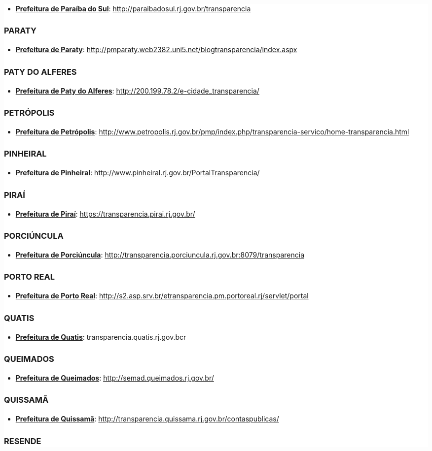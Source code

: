 - **[Prefeitura de Paraíba do Sul](http://paraibadosul.rj.gov.br/transparencia)**: http://paraibadosul.rj.gov.br/transparencia

### PARATY

- **[Prefeitura de Paraty](http://pmparaty.web2382.uni5.net/blogtransparencia/index.aspx)**: http://pmparaty.web2382.uni5.net/blogtransparencia/index.aspx

### PATY DO ALFERES

- **[Prefeitura de Paty do Alferes](http://200.199.78.2/e-cidade_transparencia/)**: http://200.199.78.2/e-cidade_transparencia/

### PETRÓPOLIS

- **[Prefeitura de Petrópolis](http://www.petropolis.rj.gov.br/pmp/index.php/transparencia-servico/home-transparencia.html)**: http://www.petropolis.rj.gov.br/pmp/index.php/transparencia-servico/home-transparencia.html

### PINHEIRAL

- **[Prefeitura de Pinheiral](http://www.pinheiral.rj.gov.br/PortalTransparencia/)**: http://www.pinheiral.rj.gov.br/PortalTransparencia/

### PIRAÍ

- **[Prefeitura de Piraí](https://transparencia.pirai.rj.gov.br/)**: https://transparencia.pirai.rj.gov.br/

### PORCIÚNCULA

- **[Prefeitura de Porciúncula](http://transparencia.porciuncula.rj.gov.br:8079/transparencia)**: http://transparencia.porciuncula.rj.gov.br:8079/transparencia

### PORTO REAL

- **[Prefeitura de Porto Real](http://s2.asp.srv.br/etransparencia.pm.portoreal.rj/servlet/portal)**: http://s2.asp.srv.br/etransparencia.pm.portoreal.rj/servlet/portal

### QUATIS

- **[Prefeitura de Quatis](transparencia.quatis.rj.gov.bcr)**: transparencia.quatis.rj.gov.bcr

### QUEIMADOS

- **[Prefeitura de Queimados](http://semad.queimados.rj.gov.br/)**: http://semad.queimados.rj.gov.br/

### QUISSAMÃ

- **[Prefeitura de Quissamã](http://transparencia.quissama.rj.gov.br/contaspublicas/)**: http://transparencia.quissama.rj.gov.br/contaspublicas/

### RESENDE
